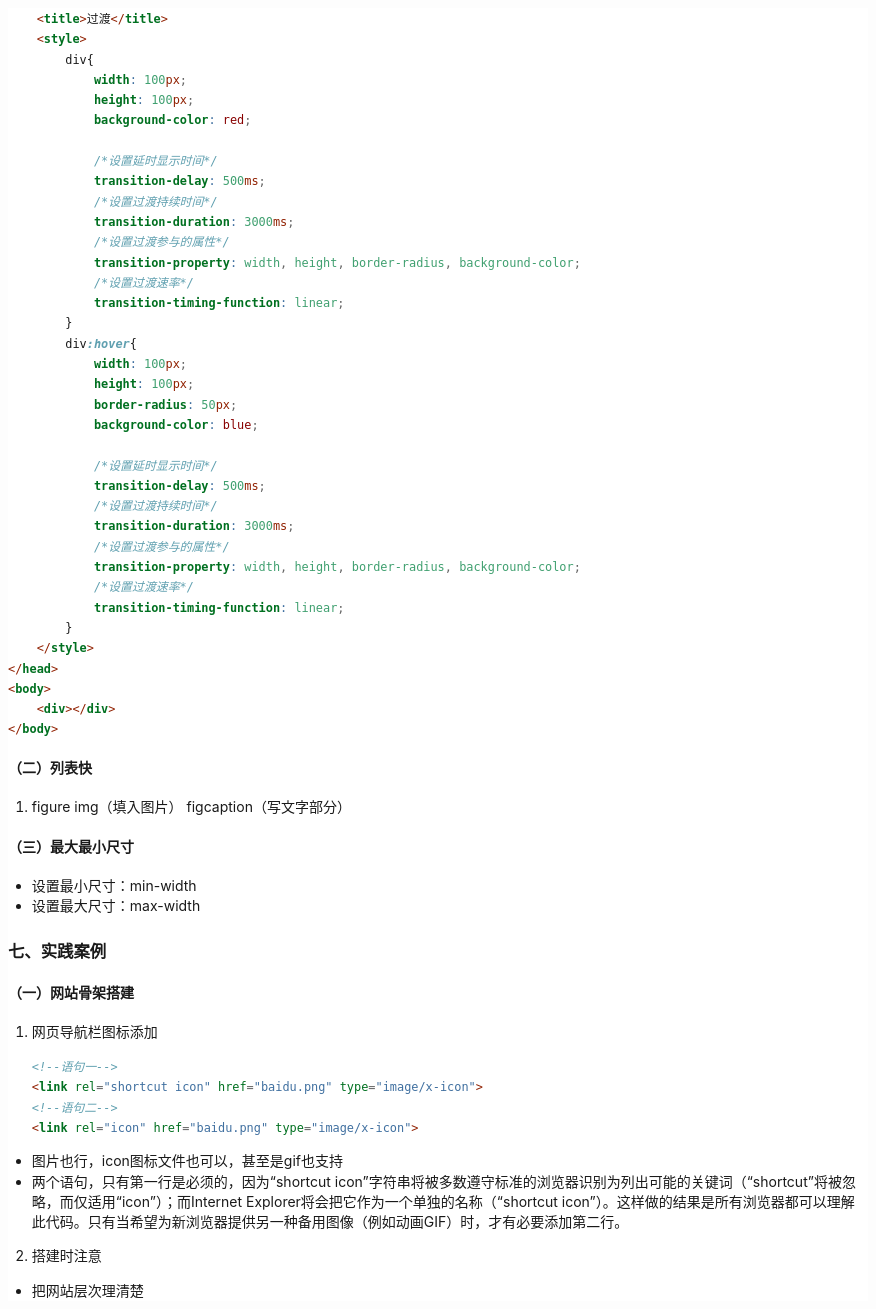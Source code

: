```html
    <title>过渡</title>
    <style>
        div{
            width: 100px;
            height: 100px;
            background-color: red;

            /*设置延时显示时间*/
            transition-delay: 500ms;
            /*设置过渡持续时间*/
            transition-duration: 3000ms;
            /*设置过渡参与的属性*/
            transition-property: width, height, border-radius, background-color;
            /*设置过渡速率*/
            transition-timing-function: linear;
        }
        div:hover{
            width: 100px;
            height: 100px;
            border-radius: 50px;
            background-color: blue;

            /*设置延时显示时间*/
            transition-delay: 500ms;
            /*设置过渡持续时间*/
            transition-duration: 3000ms;
            /*设置过渡参与的属性*/
            transition-property: width, height, border-radius, background-color;
            /*设置过渡速率*/
            transition-timing-function: linear;
        }
    </style>
</head>
<body>
    <div></div>
</body>
```

#### （二）列表快
1. figure
	img（填入图片）
	figcaption（写文字部分）

#### （三）最大最小尺寸
- 设置最小尺寸：min-width
- 设置最大尺寸：max-width



### 七、实践案例
#### （一）网站骨架搭建
1. 网页导航栏图标添加
    ```html
    <!--语句一-->
    <link rel="shortcut icon" href="baidu.png" type="image/x-icon">
    <!--语句二-->
    <link rel="icon" href="baidu.png" type="image/x-icon">
    ```
- 图片也行，icon图标文件也可以，甚至是gif也支持
- 两个语句，只有第一行是必须的，因为“shortcut icon”字符串将被多数遵守标准的浏览器识别为列出可能的关键词（“shortcut”将被忽略，而仅适用“icon”）；而Internet Explorer将会把它作为一个单独的名称（“shortcut icon”）。这样做的结果是所有浏览器都可以理解此代码。只有当希望为新浏览器提供另一种备用图像（例如动画GIF）时，才有必要添加第二行。
2. 搭建时注意
- 把网站层次理清楚